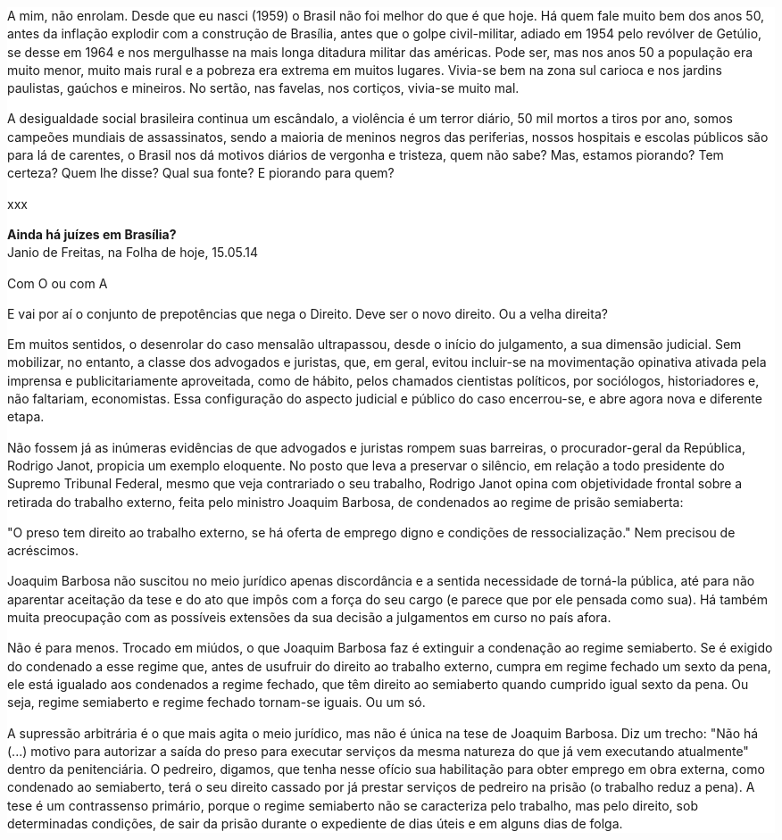 A mim, não enrolam. Desde que eu nasci (1959) o Brasil não foi melhor do que é que hoje. Há quem fale muito bem dos anos 50, antes da inflação explodir com a construção de Brasília, antes que o golpe civil-militar, adiado em 1954 pelo revólver de Getúlio, se desse em 1964 e nos mergulhasse na mais longa ditadura militar das américas. Pode ser, mas nos anos 50 a população era muito menor, muito mais rural e a pobreza era extrema em muitos lugares. Vivia-se bem na zona sul carioca e nos jardins paulistas, gaúchos e mineiros. No sertão, nas favelas, nos cortiços, vivia-se muito mal.

A desigualdade social brasileira continua um escândalo, a violência é um terror diário, 50 mil mortos a tiros por ano, somos campeões mundiais de assassinatos, sendo a maioria de meninos negros das periferias, nossos hospitais e escolas públicos são para lá de carentes, o Brasil nos dá motivos diários de vergonha e tristeza, quem não sabe? Mas, estamos piorando? Tem certeza? Quem lhe disse? Qual sua fonte? E piorando para quem?

xxx

**Ainda há juízes em Brasília?**\
Janio de Freitas, na Folha de hoje, 15.05.14

Com O ou com A

E vai por aí o conjunto de prepotências que nega o Direito. Deve ser o novo direito. Ou a velha direita?

Em muitos sentidos, o desenrolar do caso mensalão ultrapassou, desde o início do julgamento, a sua dimensão judicial. Sem mobilizar, no entanto, a classe dos advogados e juristas, que, em geral, evitou incluir-se na movimentação opinativa ativada pela imprensa e publicitariamente aproveitada, como de hábito, pelos chamados cientistas políticos, por sociólogos, historiadores e, não faltariam, economistas. Essa configuração do aspecto judicial e público do caso encerrou-se, e abre agora nova e diferente etapa.

Não fossem já as inúmeras evidências de que advogados e juristas rompem suas barreiras, o procurador-geral da República, Rodrigo Janot, propicia um exemplo eloquente. No posto que leva a preservar o silêncio, em relação a todo presidente do Supremo Tribunal Federal, mesmo que veja contrariado o seu trabalho, Rodrigo Janot opina com objetividade frontal sobre a retirada do trabalho externo, feita pelo ministro Joaquim Barbosa, de condenados ao regime de prisão semiaberta:

"O preso tem direito ao trabalho externo, se há oferta de emprego digno e condições de ressocialização." Nem precisou de acréscimos.

Joaquim Barbosa não suscitou no meio jurídico apenas discordância e a sentida necessidade de torná-la pública, até para não aparentar aceitação da tese e do ato que impôs com a força do seu cargo (e parece que por ele pensada como sua). Há também muita preocupação com as possíveis extensões da sua decisão a julgamentos em curso no país afora.

Não é para menos. Trocado em miúdos, o que Joaquim Barbosa faz é extinguir a condenação ao regime semiaberto. Se é exigido do condenado a esse regime que, antes de usufruir do direito ao trabalho externo, cumpra em regime fechado um sexto da pena, ele está igualado aos condenados a regime fechado, que têm direito ao semiaberto quando cumprido igual sexto da pena. Ou seja, regime semiaberto e regime fechado tornam-se iguais. Ou um só.

A supressão arbitrária é o que mais agita o meio jurídico, mas não é única na tese de Joaquim Barbosa. Diz um trecho: "Não há (...) motivo para autorizar a saída do preso para executar serviços da mesma natureza do que já vem executando atualmente" dentro da penitenciária. O pedreiro, digamos, que tenha nesse ofício sua habilitação para obter emprego em obra externa, como condenado ao semiaberto, terá o seu direito cassado por já prestar serviços de pedreiro na prisão (o trabalho reduz a pena). A tese é um contrassenso primário, porque o regime semiaberto não se caracteriza pelo trabalho, mas pelo direito, sob determinadas condições, de sair da prisão durante o expediente de dias úteis e em alguns dias de folga.
